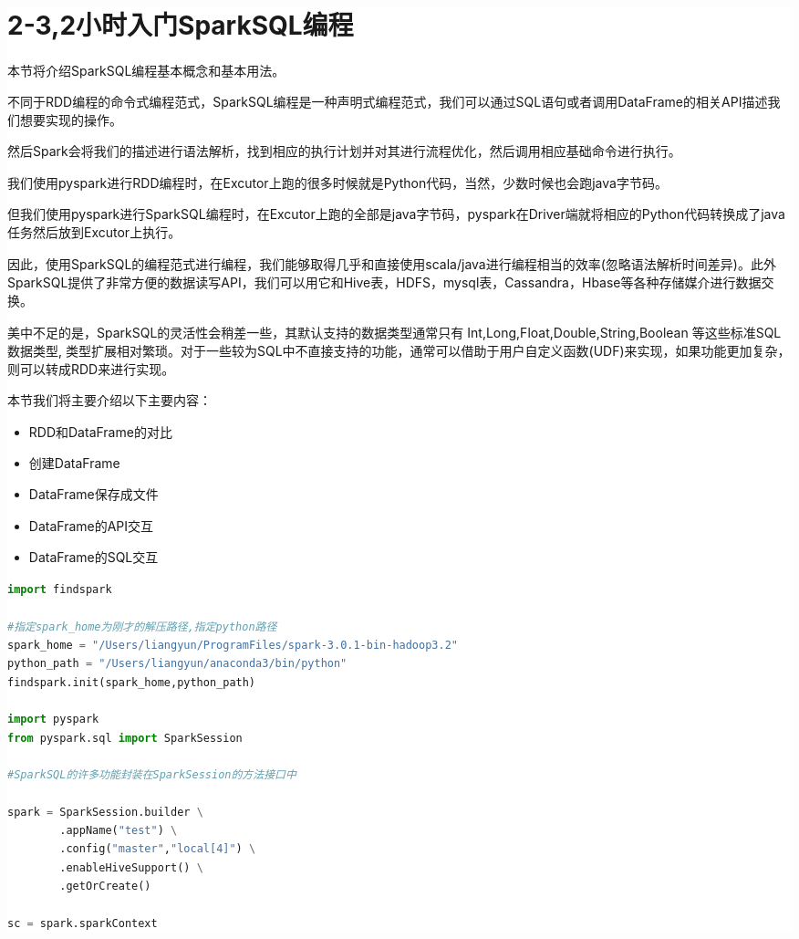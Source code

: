 # 2-3,2小时入门SparkSQL编程



本节将介绍SparkSQL编程基本概念和基本用法。

不同于RDD编程的命令式编程范式，SparkSQL编程是一种声明式编程范式，我们可以通过SQL语句或者调用DataFrame的相关API描述我们想要实现的操作。

然后Spark会将我们的描述进行语法解析，找到相应的执行计划并对其进行流程优化，然后调用相应基础命令进行执行。

我们使用pyspark进行RDD编程时，在Excutor上跑的很多时候就是Python代码，当然，少数时候也会跑java字节码。

但我们使用pyspark进行SparkSQL编程时，在Excutor上跑的全部是java字节码，pyspark在Driver端就将相应的Python代码转换成了java任务然后放到Excutor上执行。


因此，使用SparkSQL的编程范式进行编程，我们能够取得几乎和直接使用scala/java进行编程相当的效率(忽略语法解析时间差异)。此外SparkSQL提供了非常方便的数据读写API，我们可以用它和Hive表，HDFS，mysql表，Cassandra，Hbase等各种存储媒介进行数据交换。

美中不足的是，SparkSQL的灵活性会稍差一些，其默认支持的数据类型通常只有 Int,Long,Float,Double,String,Boolean 等这些标准SQL数据类型, 类型扩展相对繁琐。对于一些较为SQL中不直接支持的功能，通常可以借助于用户自定义函数(UDF)来实现，如果功能更加复杂，则可以转成RDD来进行实现。

本节我们将主要介绍以下主要内容：

* RDD和DataFrame的对比

* 创建DataFrame

* DataFrame保存成文件

* DataFrame的API交互

* DataFrame的SQL交互



```python
import findspark

#指定spark_home为刚才的解压路径,指定python路径
spark_home = "/Users/liangyun/ProgramFiles/spark-3.0.1-bin-hadoop3.2"
python_path = "/Users/liangyun/anaconda3/bin/python"
findspark.init(spark_home,python_path)

import pyspark 
from pyspark.sql import SparkSession

#SparkSQL的许多功能封装在SparkSession的方法接口中

spark = SparkSession.builder \
        .appName("test") \
        .config("master","local[4]") \
        .enableHiveSupport() \
        .getOrCreate()

sc = spark.sparkContext


```
